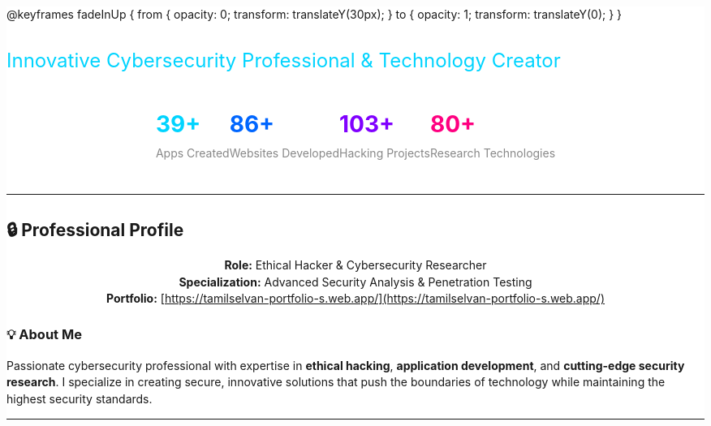 @keyframes fadeInUp {
  from {
    opacity: 0;
    transform: translateY(30px);
  }
  to {
    opacity: 1;
    transform: translateY(0);
  }
}
</style>


<div class="typing-animation" style="font-size: 24px; margin: 30px 0; color: #00d4ff;">
  Innovative Cybersecurity Professional & Technology Creator
</div>


<div style="display: flex; justify-content: center; flex-wrap: wrap; margin: 40px 0;">
  <div class="stat-card">
    <div style="font-size: 28px; font-weight: bold; color: #00d4ff;">39+</div>
    <div style="color: #888; margin-top: 5px;">Apps Created</div>
  </div>
  <div class="stat-card">
    <div style="font-size: 28px; font-weight: bold; color: #0066ff;">86+</div>
    <div style="color: #888; margin-top: 5px;">Websites Developed</div>
  </div>
  <div class="stat-card">
    <div style="font-size: 28px; font-weight: bold; color: #8000ff;">103+</div>
    <div style="color: #888; margin-top: 5px;">Hacking Projects</div>
  </div>
  <div class="stat-card">
    <div style="font-size: 28px; font-weight: bold; color: #ff0080;">80+</div>
    <div style="color: #888; margin-top: 5px;">Research Technologies</div>
  </div>
</div>

</div>

---

## 🔒 **Professional Profile**

<div align="center">

**Role:** Ethical Hacker & Cybersecurity Researcher  
**Specialization:** Advanced Security Analysis & Penetration Testing  
**Portfolio:** [https://tamilselvan-portfolio-s.web.app/](https://tamilselvan-portfolio-s.web.app/)

</div>

### 💡 **About Me**

Passionate cybersecurity professional with expertise in **ethical hacking**, **application development**, and **cutting-edge security research**. I specialize in creating secure, innovative solutions that push the boundaries of technology while maintaining the highest security standards.

---